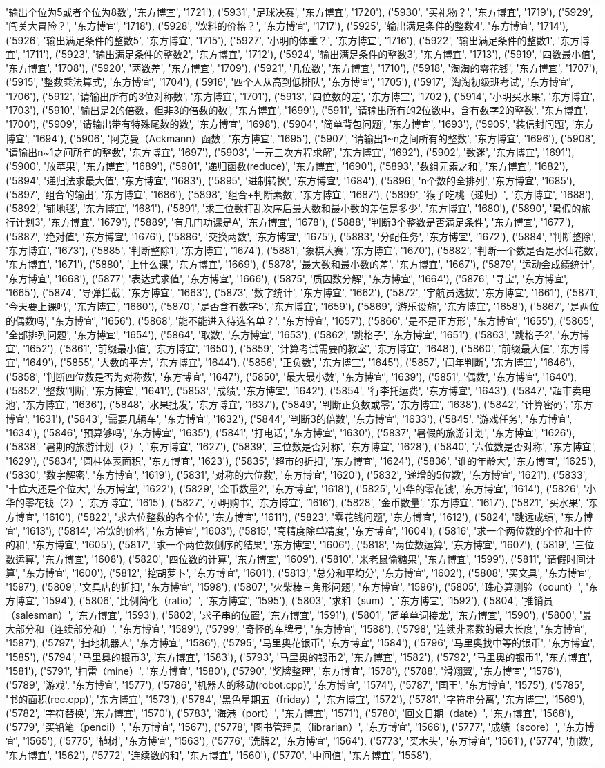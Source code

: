 '输出个位为5或者个位为8数', '东方博宜', '1721'), ('5931', '足球决赛', '东方博宜', '1720'), ('5930', '买礼物？', '东方博宜', '1719'), ('5929', '闯关大冒险？', '东方博宜', '1718'), ('5928', '饮料的价格？', '东方博宜', '1717'), ('5925', '输出满足条件的整数4', '东方博宜', '1714'), ('5926', '输出满足条件的整数5', '东方博宜', '1715'), ('5927', '小明的体重？', '东方博宜', '1716'), ('5922', '输出满足条件的整数1', '东方博宜', '1711'), ('5923', '输出满足条件的整数2', '东方博宜', '1712'), ('5924', '输出满足条件的整数3', '东方博宜', '1713'), ('5919', '四数最小值', '东方博宜', '1708'), ('5920', '两数差', '东方博宜', '1709'), ('5921', '几位数', '东方博宜', '1710'), ('5918', '淘淘的零花钱', '东方博宜', '1707'), ('5915', '整数乘法算式', '东方博宜', '1704'), ('5916', '四个人从高到低排队', '东方博宜', '1705'), ('5917', '淘淘初级班考试', '东方博宜', '1706'), ('5912', '请输出所有的3位对称数', '东方博宜', '1701'), ('5913', '四位数的差', '东方博宜', '1702'), ('5914', '小明买水果', '东方博宜', '1703'), ('5910', '输出是2的倍数，但非3的倍数的数', '东方博宜', '1699'), ('5911', '请输出所有的2位数中，含有数字2的整数', '东方博宜', '1700'), ('5909', '请输出带有特殊尾数的数', '东方博宜', '1698'), ('5904', '简单背包问题', '东方博宜', '1693'), ('5905', '装信封问题', '东方博宜', '1694'), ('5906', '阿克曼（Ackmann）函数', '东方博宜', '1695'), ('5907', '请输出1~n之间所有的整数', '东方博宜', '1696'), ('5908', '请输出n~1之间所有的整数', '东方博宜', '1697'), ('5903', '一元三次方程求解', '东方博宜', '1692'), ('5902', '数迷', '东方博宜', '1691'), ('5900', '放苹果', '东方博宜', '1689'), ('5901', '递归函数(reduce)', '东方博宜', '1690'), ('5893', '数组元素之和', '东方博宜', '1682'), ('5894', '递归法求最大值', '东方博宜', '1683'), ('5895', '进制转换', '东方博宜', '1684'), ('5896', 'n个数的全排列', '东方博宜', '1685'), ('5897', '组合的输出', '东方博宜', '1686'), ('5898', '组合+判断素数', '东方博宜', '1687'), ('5899', '猴子吃桃（递归）', '东方博宜', '1688'), ('5892', '铺地毯', '东方博宜', '1681'), ('5891', '求三位数打乱次序后最大数和最小数的差值是多少', '东方博宜', '1680'), ('5890', '暑假的旅行计划3', '东方博宜', '1679'), ('5889', '有几门功课是A', '东方博宜', '1678'), ('5888', '判断3个整数是否满足条件', '东方博宜', '1677'), ('5887', '绝对值', '东方博宜', '1676'), ('5886', '交换两数', '东方博宜', '1675'), ('5883', '分配任务', '东方博宜', '1672'), ('5884', '判断整除', '东方博宜', '1673'), ('5885', '判断整除1', '东方博宜', '1674'), ('5881', '象棋大赛', '东方博宜', '1670'), ('5882', '判断一个数是否是水仙花数', '东方博宜', '1671'), ('5880', '上什么课', '东方博宜', '1669'), ('5878', '最大数和最小数的差', '东方博宜', '1667'), ('5879', '运动会成绩统计', '东方博宜', '1668'), ('5877', '表达式求值', '东方博宜', '1666'), ('5875', '质因数分解', '东方博宜', '1664'), ('5876', '寻宝', '东方博宜', '1665'), ('5874', '导弹拦截', '东方博宜', '1663'), ('5873', '数字统计', '东方博宜', '1662'), ('5872', '宇航员选拔', '东方博宜', '1661'), ('5871', '今天要上课吗', '东方博宜', '1660'), ('5870', '是否含有数字5', '东方博宜', '1659'), ('5869', '游乐设施', '东方博宜', '1658'), ('5867', '是两位的偶数吗', '东方博宜', '1656'), ('5868', '能不能进入待选名单？', '东方博宜', '1657'), ('5866', '是不是正方形', '东方博宜', '1655'), ('5865', '全部排列问题', '东方博宜', '1654'), ('5864', '取数', '东方博宜', '1653'), ('5862', '跳格子', '东方博宜', '1651'), ('5863', '跳格子2', '东方博宜', '1652'), ('5861', '前缀最小值', '东方博宜', '1650'), ('5859', '计算考试需要的教室', '东方博宜', '1648'), ('5860', '前缀最大值', '东方博宜', '1649'), ('5855', '大数的平方', '东方博宜', '1644'), ('5856', '正负数', '东方博宜', '1645'), ('5857', '闰年判断', '东方博宜', '1646'), ('5858', '判断四位数是否为对称数', '东方博宜', '1647'), ('5850', '最大最小数', '东方博宜', '1639'), ('5851', '偶数', '东方博宜', '1640'), ('5852', '整数判断', '东方博宜', '1641'), ('5853', '成绩', '东方博宜', '1642'), ('5854', '行李托运费', '东方博宜', '1643'), ('5847', '超市卖电池', '东方博宜', '1636'), ('5848', '水果批发', '东方博宜', '1637'), ('5849', '判断正负数或零', '东方博宜', '1638'), ('5842', '计算密码', '东方博宜', '1631'), ('5843', '需要几辆车', '东方博宜', '1632'), ('5844', '判断3的倍数', '东方博宜', '1633'), ('5845', '游戏任务', '东方博宜', '1634'), ('5846', '预算够吗', '东方博宜', '1635'), ('5841', '打电话', '东方博宜', '1630'), ('5837', '暑假的旅游计划', '东方博宜', '1626'), ('5838', '暑期的旅游计划（2）', '东方博宜', '1627'), ('5839', '三位数是否对称', '东方博宜', '1628'), ('5840', '六位数是否对称', '东方博宜', '1629'), ('5834', '圆柱体表面积', '东方博宜', '1623'), ('5835', '超市的折扣', '东方博宜', '1624'), ('5836', '谁的年龄大', '东方博宜', '1625'), ('5830', '数字解密', '东方博宜', '1619'), ('5831', '对称的六位数', '东方博宜', '1620'), ('5832', '递增的5位数', '东方博宜', '1621'), ('5833', '十位大还是个位大', '东方博宜', '1622'), ('5829', '金币数量2', '东方博宜', '1618'), ('5825', '小华的零花钱', '东方博宜', '1614'), ('5826', '小华的零花钱（2）', '东方博宜', '1615'), ('5827', '小明购书', '东方博宜', '1616'), ('5828', '金币数量', '东方博宜', '1617'), ('5821', '买水果', '东方博宜', '1610'), ('5822', '求六位整数的各个位', '东方博宜', '1611'), ('5823', '零花钱问题', '东方博宜', '1612'), ('5824', '跳远成绩', '东方博宜', '1613'), ('5814', '冷饮的价格', '东方博宜', '1603'), ('5815', '高精度除单精度', '东方博宜', '1604'), ('5816', '求一个两位数的个位和十位的和', '东方博宜', '1605'), ('5817', '求一个两位数倒序的结果', '东方博宜', '1606'), ('5818', '两位数运算', '东方博宜', '1607'), ('5819', '三位数运算', '东方博宜', '1608'), ('5820', '四位数的计算', '东方博宜', '1609'), ('5810', '米老鼠偷糖果', '东方博宜', '1599'), ('5811', '请假时间计算', '东方博宜', '1600'), ('5812', '挖胡萝卜', '东方博宜', '1601'), ('5813', '总分和平均分', '东方博宜', '1602'), ('5808', '买文具', '东方博宜', '1597'), ('5809', '文具店的折扣', '东方博宜', '1598'), ('5807', '火柴棒三角形问题', '东方博宜', '1596'), ('5805', '珠心算测验（count）', '东方博宜', '1594'), ('5806', '比例简化（ratio）', '东方博宜', '1595'), ('5803', '求和（sum）', '东方博宜', '1592'), ('5804', '推销员（salesman）', '东方博宜', '1593'), ('5802', '求子串的位置', '东方博宜', '1591'), ('5801', '简单单词接龙', '东方博宜', '1590'), ('5800', '最大部分和（连续部分和）', '东方博宜', '1589'), ('5799', '奇怪的车牌号', '东方博宜', '1588'), ('5798', '连续非素数的最大长度', '东方博宜', '1587'), ('5797', '扫地机器人', '东方博宜', '1586'), ('5795', '马里奥花银币', '东方博宜', '1584'), ('5796', '马里奥找中等的银币', '东方博宜', '1585'), ('5794', '马里奥的银币3', '东方博宜', '1583'), ('5793', '马里奥的银币2', '东方博宜', '1582'), ('5792', '马里奥的银币1', '东方博宜', '1581'), ('5791', '扫雷（mine）', '东方博宜', '1580'), ('5790', '奖牌整理', '东方博宜', '1578'), ('5788', '滑翔翼', '东方博宜', '1576'), ('5789', '游戏', '东方博宜', '1577'), ('5786', '机器人的移动(robot.cpp)', '东方博宜', '1574'), ('5787', '国王', '东方博宜', '1575'), ('5785', '书的面积(rec.cpp)', '东方博宜', '1573'), ('5784', '黑色星期五（friday）', '东方博宜', '1572'), ('5781', '字符串分离', '东方博宜', '1569'), ('5782', '字符替换', '东方博宜', '1570'), ('5783', '海港（port）', '东方博宜', '1571'), ('5780', '回文日期（date）', '东方博宜', '1568'), ('5779', '买铅笔（pencil）', '东方博宜', '1567'), ('5778', '图书管理员（librarian）', '东方博宜', '1566'), ('5777', '成绩（score）', '东方博宜', '1565'), ('5775', '植树', '东方博宜', '1563'), ('5776', '洗牌2', '东方博宜', '1564'), ('5773', '买木头', '东方博宜', '1561'), ('5774', '加数', '东方博宜', '1562'), ('5772', '连续数的和', '东方博宜', '1560'), ('5770', '中间值', '东方博宜', '1558'),